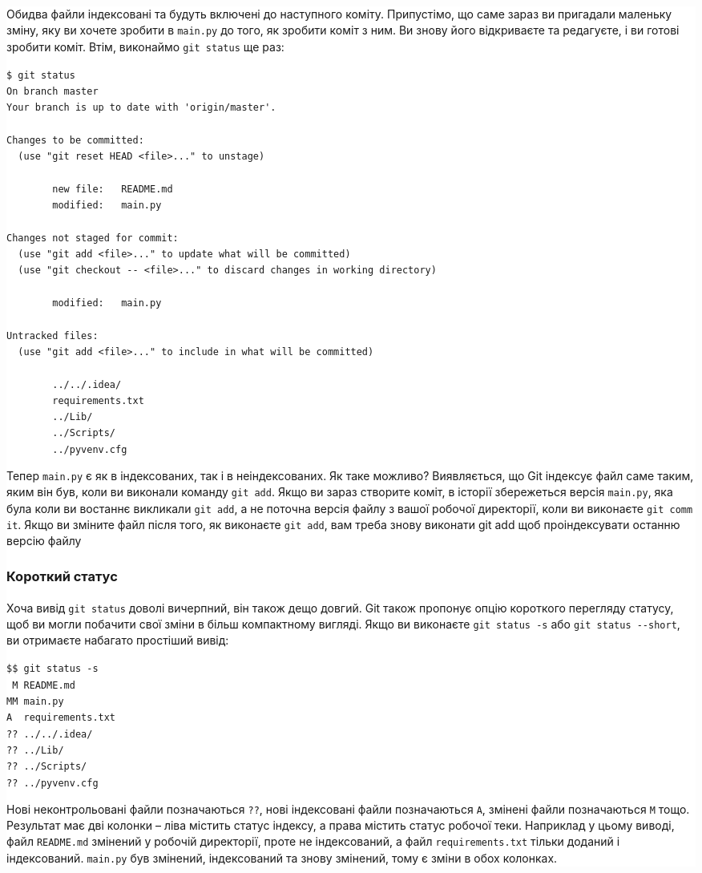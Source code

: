 Обидва файли індексовані та будуть включені до наступного коміту. Припустімо, що саме 
зараз ви пригадали маленьку зміну, яку ви хочете зробити в `main.py` до того, як 
зробити коміт з ним. Ви знову його відкриваєте та редагуєте, і ви готові зробити коміт. 
Втім, виконаймо `git status` ще раз:

```
$ git status
On branch master
Your branch is up to date with 'origin/master'.

Changes to be committed:
  (use "git reset HEAD <file>..." to unstage)

        new file:   README.md
        modified:   main.py

Changes not staged for commit:
  (use "git add <file>..." to update what will be committed)
  (use "git checkout -- <file>..." to discard changes in working directory)

        modified:   main.py

Untracked files:
  (use "git add <file>..." to include in what will be committed)

        ../../.idea/
        requirements.txt
        ../Lib/
        ../Scripts/
        ../pyvenv.cfg

```

Тепер `main.py` є як в індексованих, так і в неіндексованих. Як таке можливо? 
Виявляється, що Git індексує файл саме таким, яким він був, коли ви виконали команду 
`git add`. Якщо ви зараз створите коміт, в історії збережеться версія `main.py`, 
яка була коли ви востаннє викликали `git add`, а не поточна версія файлу з вашої робочої 
директорії, коли ви виконаєте `git commit`. Якщо ви зміните файл після того, як виконаєте 
`git add`, вам треба знову виконати git add щоб проіндексувати останню версію файлу

### Короткий статус

Хоча вивід `git status` доволі вичерпний, він також дещо довгий. Git також пропонує опцію 
короткого перегляду статусу, щоб ви могли побачити свої зміни в більш компактному вигляді. 
Якщо ви виконаєте `git status -s` або `git status --short`, ви отримаєте набагато простіший вивід:

```
$$ git status -s
 M README.md
MM main.py
A  requirements.txt
?? ../../.idea/
?? ../Lib/
?? ../Scripts/
?? ../pyvenv.cfg
```
Нові неконтрольовані файли позначаються `??`, нові індексовані файли позначаються `A`, 
змінені файли позначаються `M` тощо. Результат має дві колонки – ліва містить статус 
індексу, а права містить статус робочої теки. Наприклад у цьому виводі, файл `README.md` 
змінений у робочій директорії, проте не індексований, а файл `requirements.txt` тільки доданий і 
індексований. `main.py` був змінений, індексований та знову змінений, тому є зміни в обох колонках.
